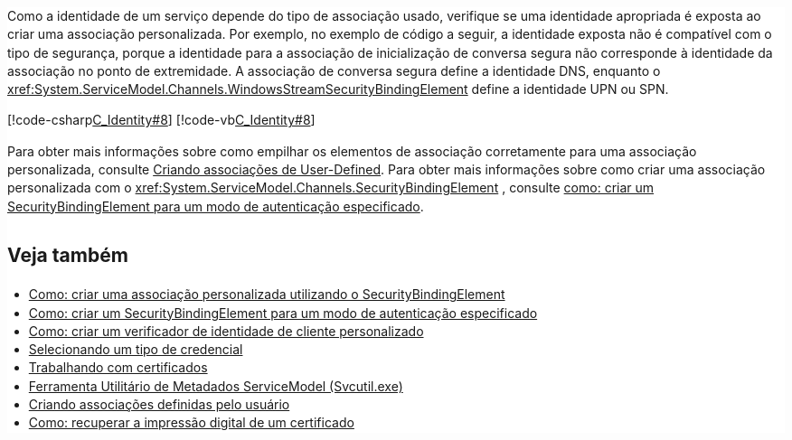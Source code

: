  Como a identidade de um serviço depende do tipo de associação usado, verifique se uma identidade apropriada é exposta ao criar uma associação personalizada. Por exemplo, no exemplo de código a seguir, a identidade exposta não é compatível com o tipo de segurança, porque a identidade para a associação de inicialização de conversa segura não corresponde à identidade da associação no ponto de extremidade. A associação de conversa segura define a identidade DNS, enquanto o <xref:System.ServiceModel.Channels.WindowsStreamSecurityBindingElement> define a identidade UPN ou SPN.  
  
 [!code-csharp[C_Identity#8](../../../../samples/snippets/csharp/VS_Snippets_CFX/c_identity/cs/source.cs#8)]
 [!code-vb[C_Identity#8](../../../../samples/snippets/visualbasic/VS_Snippets_CFX/c_identity/vb/source.vb#8)]  
  
 Para obter mais informações sobre como empilhar os elementos de associação corretamente para uma associação personalizada, consulte [Criando associações de User-Defined](../extending/creating-user-defined-bindings.md). Para obter mais informações sobre como criar uma associação personalizada com o <xref:System.ServiceModel.Channels.SecurityBindingElement> , consulte [como: criar um SecurityBindingElement para um modo de autenticação especificado](how-to-create-a-securitybindingelement-for-a-specified-authentication-mode.md).  
  
## <a name="see-also"></a>Veja também

- [Como: criar uma associação personalizada utilizando o SecurityBindingElement](how-to-create-a-custom-binding-using-the-securitybindingelement.md)
- [Como: criar um SecurityBindingElement para um modo de autenticação especificado](how-to-create-a-securitybindingelement-for-a-specified-authentication-mode.md)
- [Como: criar um verificador de identidade de cliente personalizado](../extending/how-to-create-a-custom-client-identity-verifier.md)
- [Selecionando um tipo de credencial](selecting-a-credential-type.md)
- [Trabalhando com certificados](working-with-certificates.md)
- [Ferramenta Utilitário de Metadados ServiceModel (Svcutil.exe)](../servicemodel-metadata-utility-tool-svcutil-exe.md)
- [Criando associações definidas pelo usuário](../extending/creating-user-defined-bindings.md)
- [Como: recuperar a impressão digital de um certificado](how-to-retrieve-the-thumbprint-of-a-certificate.md)
